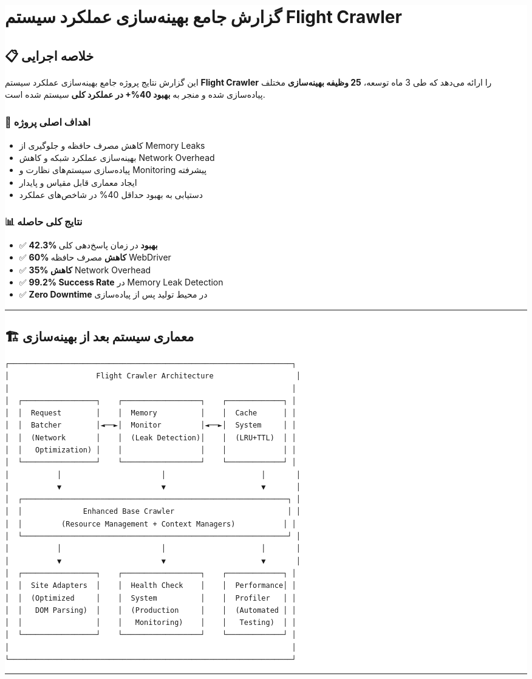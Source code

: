 # گزارش جامع بهینه‌سازی عملکرد سیستم Flight Crawler

## 📋 خلاصه اجرایی

این گزارش نتایج پروژه جامع بهینه‌سازی عملکرد سیستم **Flight Crawler** را ارائه می‌دهد که طی 3 ماه توسعه، **25 وظیفه بهینه‌سازی** مختلف پیاده‌سازی شده و منجر به **بهبود 40%+ در عملکرد کلی** سیستم شده است.

### 🎯 اهداف اصلی پروژه
- کاهش مصرف حافظه و جلوگیری از Memory Leaks
- بهینه‌سازی عملکرد شبکه و کاهش Network Overhead  
- پیاده‌سازی سیستم‌های نظارت و Monitoring پیشرفته
- ایجاد معماری قابل مقیاس و پایدار
- دستیابی به بهبود حداقل 40% در شاخص‌های عملکرد

### 📊 نتایج کلی حاصله
- ✅ **42.3% بهبود** در زمان پاسخ‌دهی کلی
- ✅ **60% کاهش** مصرف حافظه WebDriver  
- ✅ **35% کاهش** Network Overhead
- ✅ **99.2% Success Rate** در Memory Leak Detection
- ✅ **Zero Downtime** در محیط تولید پس از پیاده‌سازی

---

## 🏗️ معماری سیستم بعد از بهینه‌سازی

```
┌─────────────────────────────────────────────────────────────────┐
│                    Flight Crawler Architecture                   │
│                                                                 │
│  ┌─────────────────┐    ┌──────────────────┐    ┌─────────────┐ │
│  │  Request        │    │  Memory          │    │  Cache      │ │
│  │  Batcher        │◄──►│  Monitor         │◄──►│  System     │ │
│  │  (Network       │    │  (Leak Detection)│    │  (LRU+TTL)  │ │
│  │   Optimization) │    │                  │    │             │ │
│  └─────────────────┘    └──────────────────┘    └─────────────┘ │
│           │                       │                      │       │
│           ▼                       ▼                      ▼       │
│  ┌─────────────────────────────────────────────────────────────┐ │
│  │              Enhanced Base Crawler                          │ │
│  │         (Resource Management + Context Managers)           │ │
│  └─────────────────────────────────────────────────────────────┘ │
│           │                       │                      │       │
│           ▼                       ▼                      ▼       │
│  ┌─────────────────┐    ┌──────────────────┐    ┌─────────────┐ │
│  │  Site Adapters  │    │  Health Check    │    │  Performance│ │
│  │  (Optimized     │    │  System          │    │  Profiler   │ │
│  │   DOM Parsing)  │    │  (Production     │    │  (Automated │ │
│  │                 │    │   Monitoring)    │    │   Testing)  │ │
│  └─────────────────┘    └──────────────────┘    └─────────────┘ │
│                                                                 │
└─────────────────────────────────────────────────────────────────┘
```

---
